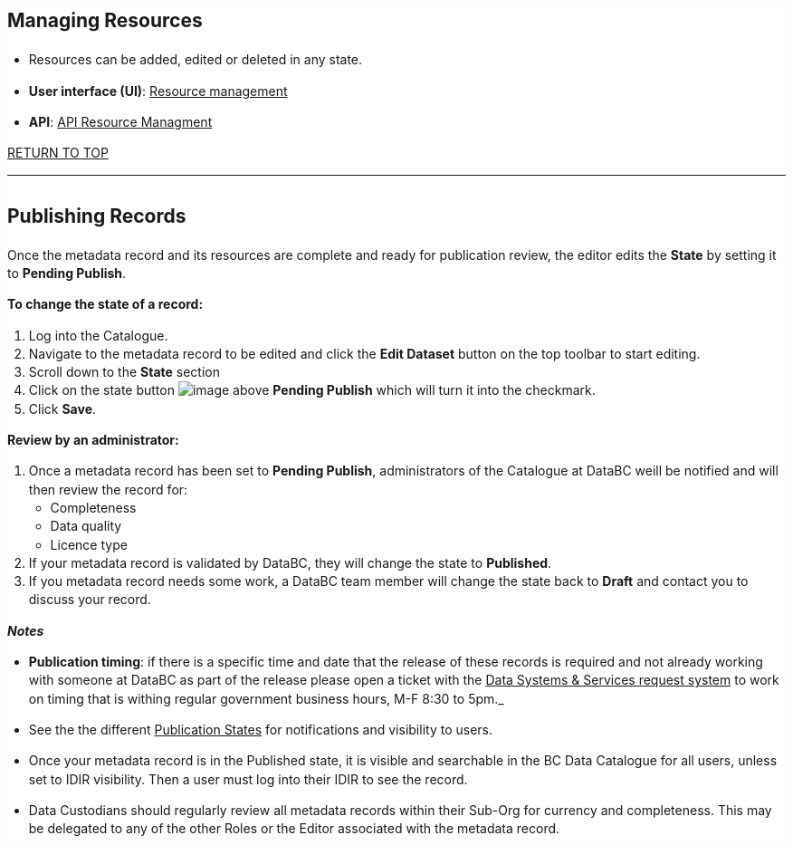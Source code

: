 ## Managing Resources

* Resources can be added, edited or deleted in any state.

* **User interface (UI)**: [Resource management](./dps_bcdc_w_record_mgmt_ui.md)
* **API**: [API Resource Managment](./dps_bcdc_api_w_resource_mgmt.md)

[RETURN TO TOP][1]

------------------------------

## Publishing Records

Once the metadata record and its resources are complete and ready for publication review, the editor edits the **State** by setting it to **Pending Publish**.

**To change the state of a record:**

1. Log into the Catalogue.
1. Navigate to the metadata record to be edited and click the **Edit Dataset** button on the top toolbar to start editing.
1. Scroll down to the **State** section
1. Click on the state button ![image](https://user-images.githubusercontent.com/32690119/150053047-9afbf52a-ddbf-4374-9c05-c27464db2637.png) above **Pending Publish** which will turn it into the checkmark.
1. Click **Save**.

**Review by an administrator:**
1. Once a metadata record has been set to **Pending Publish**, administrators of the Catalogue at DataBC weill be notified and will then review the record for: 
    + Completeness
    + Data quality
    + Licence type
1. If your metadata record is validated by DataBC, they will change the state to **Published**.
1. If you metadata record needs some work, a DataBC team member will change the state back to **Draft** and contact you to discuss your record.

**_Notes_**
* **Publication timing**: if there is a specific time and date that the release of these records is required and not already working with someone at DataBC as part of the release please open a ticket with the [Data Systems & Services request system](https://dpdd.atlassian.net/servicedesk/customer/portal/1/group/1/create/23) to work on timing that is withing regular government business hours, M-F 8:30 to 5pm._

* See the the different [Publication States](#publication-states) for notifications and visibility to users.
 
* Once your metadata record is in the Published state, it is visible and searchable in the BC Data Catalogue for all users, unless set to IDIR visibility.  Then a user must log into their IDIR to see the record.  

* Data Custodians should regularly review all metadata records within their Sub-Org for currency and completeness. This may be delegated to any of the other Roles or the Editor associated with the metadata record.


[1]: #publication-workflow